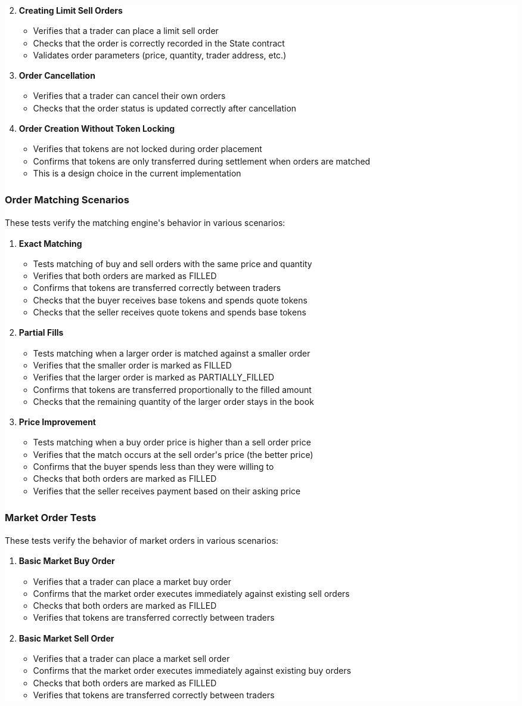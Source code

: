 2. **Creating Limit Sell Orders**
   - Verifies that a trader can place a limit sell order
   - Checks that the order is correctly recorded in the State contract
   - Validates order parameters (price, quantity, trader address, etc.)

3. **Order Cancellation**
   - Verifies that a trader can cancel their own orders
   - Checks that the order status is updated correctly after cancellation

4. **Order Creation Without Token Locking**
   - Verifies that tokens are not locked during order placement
   - Confirms that tokens are only transferred during settlement when orders are matched
   - This is a design choice in the current implementation

### Order Matching Scenarios

These tests verify the matching engine's behavior in various scenarios:

1. **Exact Matching**
   - Tests matching of buy and sell orders with the same price and quantity
   - Verifies that both orders are marked as FILLED
   - Confirms that tokens are transferred correctly between traders
   - Checks that the buyer receives base tokens and spends quote tokens
   - Checks that the seller receives quote tokens and spends base tokens

2. **Partial Fills**
   - Tests matching when a larger order is matched against a smaller order
   - Verifies that the smaller order is marked as FILLED
   - Verifies that the larger order is marked as PARTIALLY_FILLED
   - Confirms that tokens are transferred proportionally to the filled amount
   - Checks that the remaining quantity of the larger order stays in the book

3. **Price Improvement**
   - Tests matching when a buy order price is higher than a sell order price
   - Verifies that the match occurs at the sell order's price (the better price)
   - Confirms that the buyer spends less than they were willing to
   - Checks that both orders are marked as FILLED
   - Verifies that the seller receives payment based on their asking price

### Market Order Tests

These tests verify the behavior of market orders in various scenarios:

1. **Basic Market Buy Order**
   - Verifies that a trader can place a market buy order
   - Confirms that the market order executes immediately against existing sell orders
   - Checks that both orders are marked as FILLED
   - Verifies that tokens are transferred correctly between traders

2. **Basic Market Sell Order**
   - Verifies that a trader can place a market sell order
   - Confirms that the market order executes immediately against existing buy orders
   - Checks that both orders are marked as FILLED
   - Verifies that tokens are transferred correctly between traders
